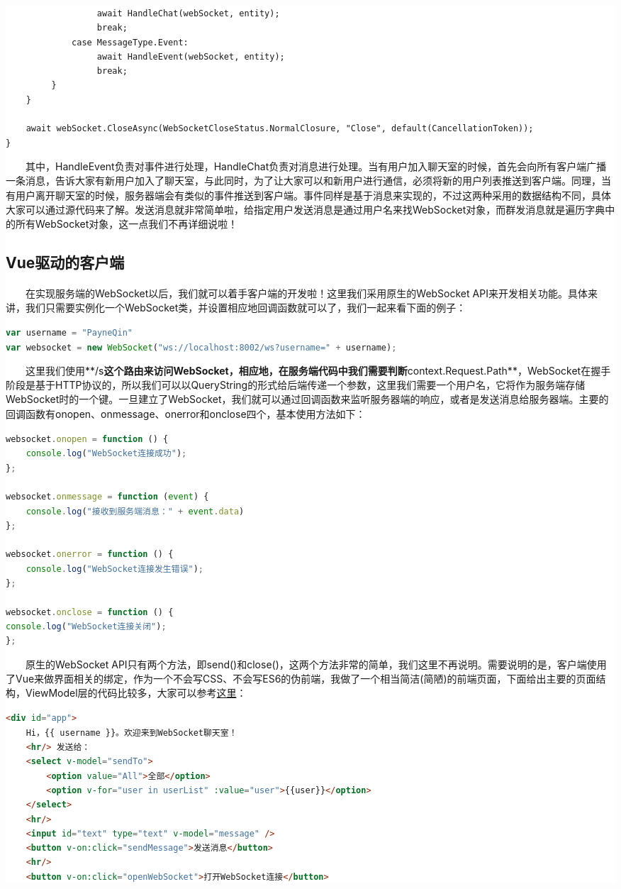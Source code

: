 ```CSharp
                  await HandleChat(webSocket, entity);
                  break;
             case MessageType.Event:
                  await HandleEvent(webSocket, entity);
                  break;
         }
    }

    await webSocket.CloseAsync(WebSocketCloseStatus.NormalClosure, "Close", default(CancellationToken));
}
```

&emsp;&emsp;其中，HandleEvent负责对事件进行处理，HandleChat负责对消息进行处理。当有用户加入聊天室的时候，首先会向所有客户端广播一条消息，告诉大家有新用户加入了聊天室，与此同时，为了让大家可以和新用户进行通信，必须将新的用户列表推送到客户端。同理，当有用户离开聊天室的时候，服务器端会有类似的事件推送到客户端。事件同样是基于消息来实现的，不过这两种采用的数据结构不同，具体大家可以通过源代码来了解。发送消息就非常简单啦，给指定用户发送消息是通过用户名来找WebSocket对象，而群发消息就是遍历字典中的所有WebSocket对象，这一点我们不再详细说啦！

## Vue驱动的客户端

&emsp;&emsp;在实现服务端的WebSocket以后，我们就可以着手客户端的开发啦！这里我们采用原生的WebSocket API来开发相关功能。具体来讲，我们只需要实例化一个WebSocket类，并设置相应地回调函数就可以了，我们一起来看下面的例子：

```JavaScript
var username = "PayneQin"
var websocket = new WebSocket("ws://localhost:8002/ws?username=" + username);
```

&emsp;&emsp;这里我们使用**/s**这个路由来访问WebSocket，相应地，在服务端代码中我们需要判断**context.Request.Path**，WebSocket在握手阶段是基于HTTP协议的，所以我们可以以QueryString的形式给后端传递一个参数，这里我们需要一个用户名，它将作为服务端存储WebSocket时的一个键。一旦建立了WebSocket，我们就可以通过回调函数来监听服务器端的响应，或者是发送消息给服务器端。主要的回调函数有onopen、onmessage、onerror和onclose四个，基本使用方法如下：

```JavaScript
websocket.onopen = function () {
	console.log("WebSocket连接成功");
};

websocket.onmessage = function (event) {
	console.log("接收到服务端消息：" + event.data)
};

websocket.onerror = function () {
	console.log("WebSocket连接发生错误");
};

websocket.onclose = function () {
console.log("WebSocket连接关闭");
};
```

&emsp;&emsp;原生的WebSocket API只有两个方法，即send()和close()，这两个方法非常的简单，我们这里不再说明。需要说明的是，客户端使用了Vue来做界面相关的绑定，作为一个不会写CSS、不会写ES6的伪前端，我做了一个相当简洁(简陋)的前端页面，下面给出主要的页面结构，ViewModel层的代码比较多，大家可以参考[这里](https://github.com/qinyuanpei/dotnetcore-pritices/blob/master/client/websocket/index.html)：

```HTML
<div id="app">
    Hi，{{ username }}。欢迎来到WebSocket聊天室！
    <hr/> 发送给：
    <select v-model="sendTo">
        <option value="All">全部</option>
        <option v-for="user in userList" :value="user">{{user}}</option>
    </select>
    <hr/>
    <input id="text" type="text" v-model="message" />
    <button v-on:click="sendMessage">发送消息</button>
    <hr/>
    <button v-on:click="openWebSocket">打开WebSocket连接</button>
```